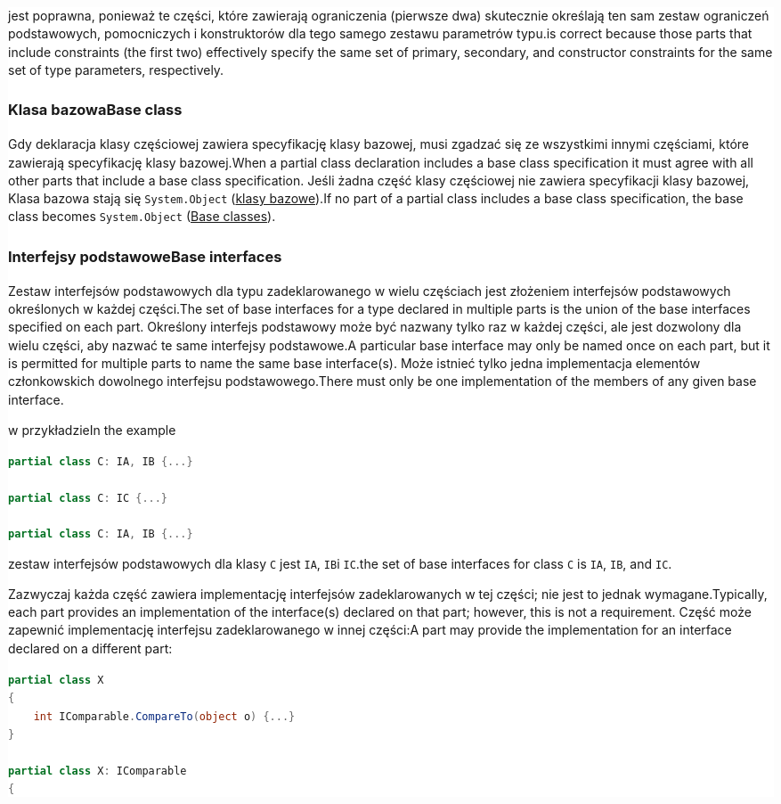 <span data-ttu-id="cec0a-337">jest poprawna, ponieważ te części, które zawierają ograniczenia (pierwsze dwa) skutecznie określają ten sam zestaw ograniczeń podstawowych, pomocniczych i konstruktorów dla tego samego zestawu parametrów typu.</span><span class="sxs-lookup"><span data-stu-id="cec0a-337">is correct because those parts that include constraints (the first two) effectively specify the same set of primary, secondary, and constructor constraints for the same set of type parameters, respectively.</span></span>

### <a name="base-class"></a><span data-ttu-id="cec0a-338">Klasa bazowa</span><span class="sxs-lookup"><span data-stu-id="cec0a-338">Base class</span></span>

<span data-ttu-id="cec0a-339">Gdy deklaracja klasy częściowej zawiera specyfikację klasy bazowej, musi zgadzać się ze wszystkimi innymi częściami, które zawierają specyfikację klasy bazowej.</span><span class="sxs-lookup"><span data-stu-id="cec0a-339">When a partial class declaration includes a base class specification it must agree with all other parts that include a base class specification.</span></span> <span data-ttu-id="cec0a-340">Jeśli żadna część klasy częściowej nie zawiera specyfikacji klasy bazowej, Klasa bazowa stają się `System.Object` ([klasy bazowe](classes.md#base-classes)).</span><span class="sxs-lookup"><span data-stu-id="cec0a-340">If no part of a partial class includes a base class specification, the base class becomes `System.Object` ([Base classes](classes.md#base-classes)).</span></span>

### <a name="base-interfaces"></a><span data-ttu-id="cec0a-341">Interfejsy podstawowe</span><span class="sxs-lookup"><span data-stu-id="cec0a-341">Base interfaces</span></span>

<span data-ttu-id="cec0a-342">Zestaw interfejsów podstawowych dla typu zadeklarowanego w wielu częściach jest złożeniem interfejsów podstawowych określonych w każdej części.</span><span class="sxs-lookup"><span data-stu-id="cec0a-342">The set of base interfaces for a type declared in multiple parts is the union of the base interfaces specified on each part.</span></span> <span data-ttu-id="cec0a-343">Określony interfejs podstawowy może być nazwany tylko raz w każdej części, ale jest dozwolony dla wielu części, aby nazwać te same interfejsy podstawowe.</span><span class="sxs-lookup"><span data-stu-id="cec0a-343">A particular base interface may only be named once on each part, but it is permitted for multiple parts to name the same base interface(s).</span></span> <span data-ttu-id="cec0a-344">Może istnieć tylko jedna implementacja elementów członkowskich dowolnego interfejsu podstawowego.</span><span class="sxs-lookup"><span data-stu-id="cec0a-344">There must only be one implementation of the members of any given base interface.</span></span>

<span data-ttu-id="cec0a-345">w przykładzie</span><span class="sxs-lookup"><span data-stu-id="cec0a-345">In the example</span></span>
```csharp
partial class C: IA, IB {...}

partial class C: IC {...}

partial class C: IA, IB {...}
```
<span data-ttu-id="cec0a-346">zestaw interfejsów podstawowych dla klasy `C` jest `IA`, `IB`i `IC`.</span><span class="sxs-lookup"><span data-stu-id="cec0a-346">the set of base interfaces for class `C` is `IA`, `IB`, and `IC`.</span></span>

<span data-ttu-id="cec0a-347">Zazwyczaj każda część zawiera implementację interfejsów zadeklarowanych w tej części; nie jest to jednak wymagane.</span><span class="sxs-lookup"><span data-stu-id="cec0a-347">Typically, each part provides an implementation of the interface(s) declared on that part; however, this is not a requirement.</span></span> <span data-ttu-id="cec0a-348">Część może zapewnić implementację interfejsu zadeklarowanego w innej części:</span><span class="sxs-lookup"><span data-stu-id="cec0a-348">A part may provide the implementation for an interface declared on a different part:</span></span>
```csharp
partial class X
{
    int IComparable.CompareTo(object o) {...}
}

partial class X: IComparable
{
```